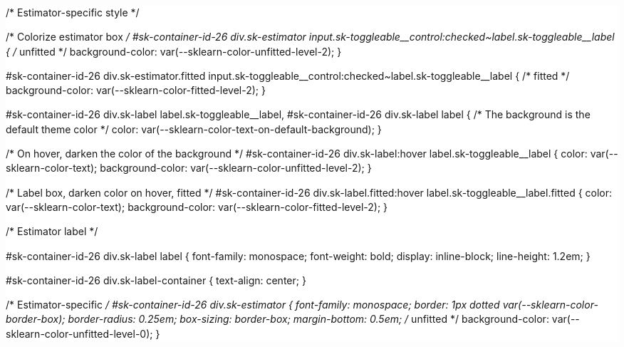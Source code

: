 /* Estimator-specific style */

/* Colorize estimator box */
#sk-container-id-26 div.sk-estimator input.sk-toggleable__control:checked~label.sk-toggleable__label {
  /* unfitted */
  background-color: var(--sklearn-color-unfitted-level-2);
}

#sk-container-id-26 div.sk-estimator.fitted input.sk-toggleable__control:checked~label.sk-toggleable__label {
  /* fitted */
  background-color: var(--sklearn-color-fitted-level-2);
}

#sk-container-id-26 div.sk-label label.sk-toggleable__label,
#sk-container-id-26 div.sk-label label {
  /* The background is the default theme color */
  color: var(--sklearn-color-text-on-default-background);
}

/* On hover, darken the color of the background */
#sk-container-id-26 div.sk-label:hover label.sk-toggleable__label {
  color: var(--sklearn-color-text);
  background-color: var(--sklearn-color-unfitted-level-2);
}

/* Label box, darken color on hover, fitted */
#sk-container-id-26 div.sk-label.fitted:hover label.sk-toggleable__label.fitted {
  color: var(--sklearn-color-text);
  background-color: var(--sklearn-color-fitted-level-2);
}

/* Estimator label */

#sk-container-id-26 div.sk-label label {
  font-family: monospace;
  font-weight: bold;
  display: inline-block;
  line-height: 1.2em;
}

#sk-container-id-26 div.sk-label-container {
  text-align: center;
}

/* Estimator-specific */
#sk-container-id-26 div.sk-estimator {
  font-family: monospace;
  border: 1px dotted var(--sklearn-color-border-box);
  border-radius: 0.25em;
  box-sizing: border-box;
  margin-bottom: 0.5em;
  /* unfitted */
  background-color: var(--sklearn-color-unfitted-level-0);
}
